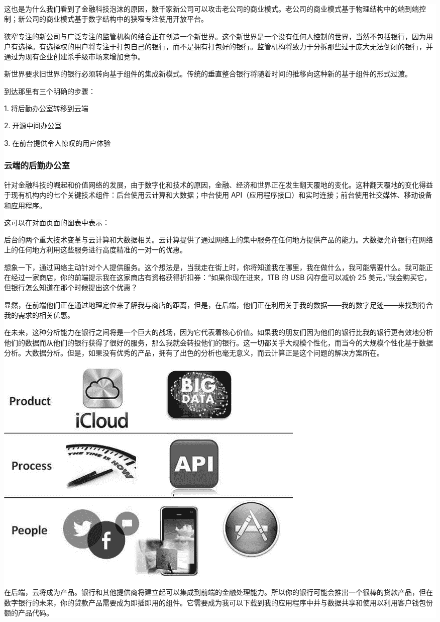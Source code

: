 这也是为什么我们看到了金融科技泡沫的原因，数千家新公司可以攻击老公司的商业模式。老公司的商业模式基于物理结构中的端到端控制；新公司的商业模式基于数字结构中的狭窄专注使用开放平台。

狭窄专注的新公司与广泛专注的监管机构的结合正在创造一个新世界。这个新世界是一个没有任何人控制的世界，当然不包括银行，因为用户有选择。有选择权的用户将专注于打包自己的银行，而不是拥有打包好的银行。监管机构将致力于分拆那些过于庞大无法倒闭的银行，并通过为现有企业创建杀手级市场来增加竞争。

新世界要求旧世界的银行必须转向基于组件的集成新模式。传统的垂直整合银行将随着时间的推移向这种新的基于组件的形式过渡。

到达那里有三个明确的步骤：

1\. 将后勤办公室转移到云端

2\. 开源中间办公室

3\. 在前台提供令人惊叹的用户体验

### 云端的后勤办公室

针对金融科技的崛起和价值网络的发展，由于数字化和技术的原因，金融、经济和世界正在发生翻天覆地的变化。这种翻天覆地的变化得益于现有机构内的七个关键技术组件：后台使用云计算和大数据；中台使用 API（应用程序接口）和实时连接；前台使用社交媒体、移动设备和应用程序。

这可以在对面页面的图表中表示：

后台的两个重大技术变革与云计算和大数据相关。云计算提供了通过网络上的集中服务在任何地方提供产品的能力。大数据允许银行在网络上的任何地方利用这些服务进行高度精准的一对一的优惠。

想象一下，通过网络主动针对个人提供服务。这个想法是，当我走在街上时，你将知道我在哪里，我在做什么，我可能需要什么。我可能正在经过一家商店，你的前端提示我在这家商店有资格获得折扣券：“如果你现在进来，1TB 的 USB 闪存盘可以减价 25 美元。”我会购买它，但银行怎么知道在那个时候提出这个优惠？

显然，在前端他们正在通过地理定位来了解我与商店的距离，但是，在后端，他们正在利用关于我的数据——我的数字足迹——来找到符合我的需求的相关优惠。

在未来，这种分析能力在银行之间将是一个巨大的战场，因为它代表着核心价值。如果我的朋友们因为他们的银行比我的银行更有效地分析他们的数据而从他们的银行获得了很好的服务，那么我就会转投他们的银行。这一切都关乎大规模个性化，而当今的大规模个性化基于数据分析。大数据分析。但是，如果没有优秀的产品，拥有了出色的分析也毫无意义，而云计算正是这个问题的解决方案所在。

![插图](img/f0167-01.png)

在后端，云将成为产品。银行和其他提供商将建立起可以集成到前端的金融处理能力。所以你的银行可能会推出一个很棒的贷款产品，但在数字银行的未来，你的贷款产品需要成为即插即用的组件。它需要成为我可以下载到我的应用程序中并与数据共享和使用以利用客户钱包份额的产品代码。
